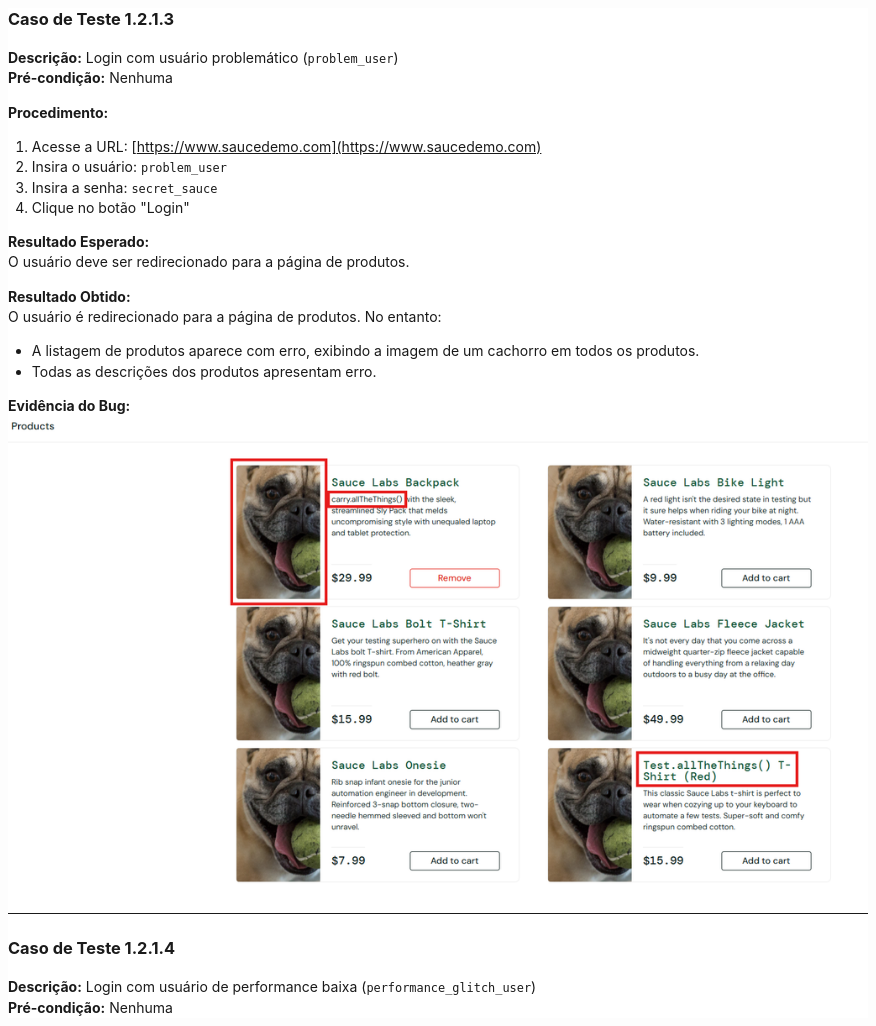 ### Caso de Teste 1.2.1.3

**Descrição:** Login com usuário problemático (`problem_user`)  
**Pré-condição:** Nenhuma  

**Procedimento:**
1. Acesse a URL: [https://www.saucedemo.com](https://www.saucedemo.com)
2. Insira o usuário: `problem_user`
3. Insira a senha: `secret_sauce`
4. Clique no botão "Login"

**Resultado Esperado:**  
O usuário deve ser redirecionado para a página de produtos.

**Resultado Obtido:**  
O usuário é redirecionado para a página de produtos. No entanto:  
- A listagem de produtos aparece com erro, exibindo a imagem de um cachorro em todos os produtos.  
- Todas as descrições dos produtos apresentam erro.  

**Evidência do Bug:**  
![Bug Problem User](img/bug1.png)

---

### Caso de Teste 1.2.1.4

**Descrição:** Login com usuário de performance baixa (`performance_glitch_user`)  
**Pré-condição:** Nenhuma  
